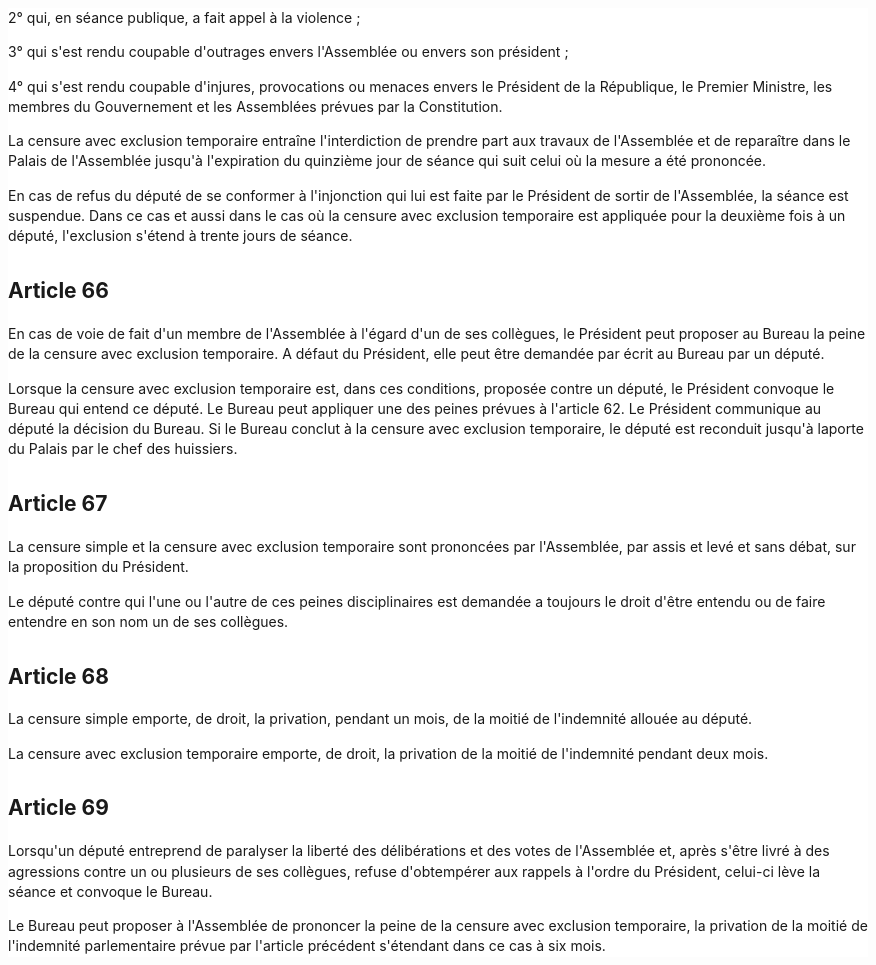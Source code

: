 2° qui, en séance publique, a fait appel à la violence ;

3° qui s'est rendu coupable d'outrages envers l'Assemblée ou envers son président ;

4° qui s'est rendu coupable d'injures, provocations ou menaces envers le Président de la République, le Premier Ministre, les membres du Gouvernement et les Assemblées prévues par la Constitution.

La censure avec exclusion temporaire entraîne l'interdiction de prendre part aux travaux de l'Assemblée et de reparaître dans le Palais de l'Assemblée jusqu'à l'expiration du quinzième jour de séance qui suit celui où la mesure a été prononcée.

En cas de refus du député de se conformer à l'injonction qui lui est faite par le Président de sortir de l'Assemblée, la séance est suspendue. Dans ce cas et aussi dans le cas où la censure avec exclusion temporaire est appliquée pour la deuxième fois à un député, l'exclusion s'étend à trente jours de séance.

## Article 66

En cas de voie de fait d'un membre de l'Assemblée à l'égard d'un de ses collègues, le Président peut proposer au Bureau la peine de la censure avec exclusion temporaire. A défaut du Président, elle peut être demandée par écrit au Bureau par un député.

Lorsque la censure avec exclusion temporaire est, dans ces conditions, proposée contre un député, le Président convoque le Bureau qui entend ce député. Le Bureau peut appliquer une des peines prévues à l'article 62. Le Président communique au député la décision du Bureau. Si le Bureau conclut à la censure avec exclusion temporaire, le député est reconduit jusqu'à laporte du Palais par le chef des huissiers.

## Article 67

La censure simple et la censure avec exclusion temporaire sont prononcées par l'Assemblée, par assis et levé et sans débat, sur la proposition du Président.

Le député contre qui l'une ou l'autre de ces peines disciplinaires est demandée a toujours le droit d'être entendu ou de faire entendre en son nom un de ses collègues.

## Article 68

La censure simple emporte, de droit, la privation, pendant un mois, de la moitié de l'indemnité allouée au député.

La censure avec exclusion temporaire emporte, de droit, la privation de la moitié de l'indemnité pendant deux mois.

## Article 69

Lorsqu'un député entreprend de paralyser la liberté des délibérations et des votes de l'Assemblée et, après s'être livré à des agressions contre un ou plusieurs de ses collègues, refuse d'obtempérer aux rappels à l'ordre du Président, celui-ci lève la séance et convoque le Bureau.

Le Bureau peut proposer à l'Assemblée de prononcer la peine de la censure avec exclusion temporaire, la privation de la moitié de l'indemnité parlementaire prévue par l'article précédent s'étendant dans ce cas à six mois.
